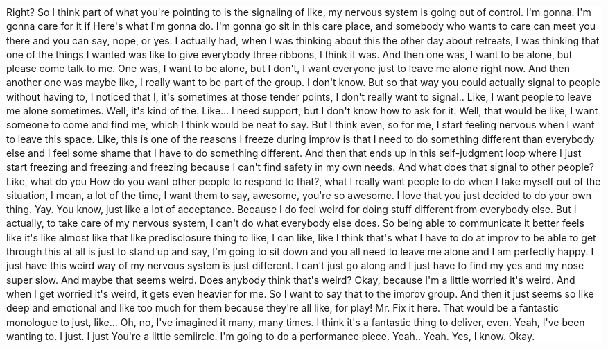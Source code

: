 Right? So I think part of what you're pointing to is the signaling of like, my nervous system is going out of control. I'm gonna. 
I'm gonna care for it if Here's what I'm gonna do. I'm gonna go sit in this care place, and somebody who wants to care can meet you there and you can say, nope, or yes. I actually had, when I was thinking about this the other day about retreats, I was thinking that one of the things I wanted was like to give everybody three ribbons, I think it was. 
And then one was, I want to be alone, but please come talk to me. One was, I want to be alone, but I don't, I want everyone just to leave me alone right now. And then another one was maybe like, I really want to be part of the group. 
I don't know. But so that way you could actually signal to people without having to, I noticed that I, it's sometimes at those tender points, I don't really want to signal.. Like, I want people to leave me alone sometimes. 
Well, it's kind of the. Like... I need support, but I don't know how to ask for it. 
Well, that would be like, I want someone to come and find me, which I think would be neat to say. But I think even, so for me, I start feeling nervous when I want to leave this space. Like, this is one of the reasons I freeze during improv is that I need to do something different than everybody else and I feel some shame that I have to do something different. 
And then that ends up in this self-judgment loop where I just start freezing and freezing and freezing because I can't find safety in my own needs. And what does that signal to other people? Like, what do you How do you want other people to respond to that?, what I really want people to do when I take myself out of the situation, I mean, a lot of the time, I want them to say, awesome, you're so awesome. 
I love that you just decided to do your own thing. Yay. You know, just like a lot of acceptance. 
Because I do feel weird for doing stuff different from everybody else. But I actually, to take care of my nervous system, I can't do what everybody else does. So being able to communicate it better feels like it's like almost like that like predisclosure thing to like, I can like, like I think that's what I have to do at improv to be able to get through this at all is just to stand up and say, I'm going to sit down and you all need to leave me alone and I am perfectly happy. 
I just have this weird way of my nervous system is just different. I can't just go along and I just have to find my yes and my nose super slow. And maybe that seems weird. 
Does anybody think that's weird? Okay, because I'm a little worried it's weird. And when I get worried it's weird, it gets even heavier for me. 
So I want to say that to the improv group. And then it just seems so like deep and emotional and like too much for them because they're all like, for play! Mr. Fix it here. 
That would be a fantastic monologue to just, like... Oh, no, I've imagined it many, many times. I think it's a fantastic thing to deliver, even. 
Yeah, I've been wanting to. I just. I just You're a little semiircle. 
I'm going to do a performance piece. Yeah.. Yeah. 
Yes, I know. Okay.